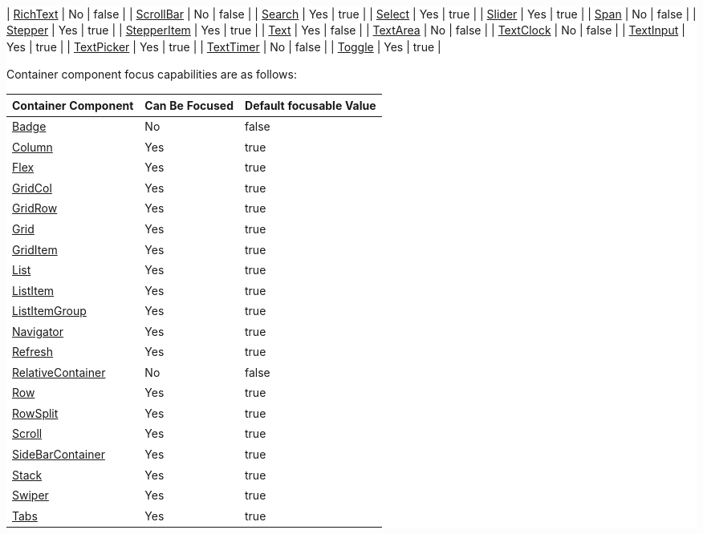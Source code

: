 | [RichText](../../../API_Reference/source_en/arkui-cj/cj-text-input-richtext.md) | No       | false        |
| [ScrollBar](../../../API_Reference/source_en/arkui-cj/cj-scroll-swipe-scrollbar.md) | No       | false        |
| [Search](../../../API_Reference/source_en/arkui-cj/cj-text-input-search.md) | Yes       | true         |
| [Select](../../../API_Reference/source_en/arkui-cj/cj-button-picker-select.md) | Yes       | true         |
| [Slider](../../../API_Reference/source_en/arkui-cj/cj-button-picker-slider.md) | Yes       | true         |
| [Span](../../../API_Reference/source_en/arkui-cj/cj-text-input-span.md) | No       | false        |
| [Stepper](../../../API_Reference/source_en/arkui-cj/cj-navigation-switching-stepper.md) | Yes       | true         |
| [StepperItem](../../../API_Reference/source_en/arkui-cj/cj-navigation-switching-stepperitem.md) | Yes       | true         |
| [Text](../../../API_Reference/source_en/arkui-cj/cj-text-input-text.md) | Yes       | false        |
| [TextArea](../../../API_Reference/source_en/arkui-cj/cj-text-input-textarea.md) | No       | false         |
| [TextClock](../../../API_Reference/source_en/arkui-cj/cj-information-display-textclock.md) | No       | false        |
| [TextInput](../../../API_Reference/source_en/arkui-cj/cj-text-input-textinput.md) | Yes       | true         |
| [TextPicker](../../../API_Reference/source_en/arkui-cj/cj-button-picker-textpicker.md) | Yes       | true         |
| [TextTimer](../../../API_Reference/source_en/arkui-cj/cj-information-display-texttimer.md) | No       | false        |
| [Toggle](../../../API_Reference/source_en/arkui-cj/cj-button-picker-toggle.md) | Yes       | true         |

Container component focus capabilities are as follows:

| Container Component                                     | Can Be Focused | Default focusable Value |
| :---------------------------------------- | :------- | :------------ |
| [Badge](../../../API_Reference/source_en/arkui-cj/cj-information-display-badge.md) | No     | false        |
| [Column](../../../API_Reference/source_en/arkui-cj/cj-row-column-stack-column.md) | Yes     | true         |
| [Flex](../../../API_Reference/source_en/arkui-cj/cj-row-column-stack-flex.md) | Yes     | true         |
| [GridCol](../../../API_Reference/source_en/arkui-cj/cj-grid-layout-gridcol.md) | Yes     | true         |
| [GridRow](../../../API_Reference/source_en/arkui-cj/cj-grid-layout-gridrow.md) | Yes     | true         |
| [Grid](../../../API_Reference/source_en/arkui-cj/cj-scroll-swipe-grid.md) | Yes     | true         |
| [GridItem](../../../API_Reference/source_en/arkui-cj/cj-scroll-swipe-griditem.md) | Yes     | true         |
| [List](../../../API_Reference/source_en/arkui-cj/cj-scroll-swipe-list.md) | Yes     | true         |
| [ListItem](../../../API_Reference/source_en/arkui-cj//cj-scroll-swipe-listitem.md) | Yes     | true         |
| [ListItemGroup](../../../API_Reference/source_en/arkui-cj/cj-scroll-swipe-listgroup.md) | Yes     | true         |
| [Navigator](../../../API_Reference/source_en/arkui-cj/cj-navigation-switching-navigation.md) | Yes     | true         |
| [Refresh](../../../API_Reference/source_en/arkui-cj/cj-scroll-swipe-refresh.md) | Yes     | true        |
| [RelativeContainer](../../../API_Reference/source_en/arkui-cj/cj-row-column-stack-relativecontainer.md) | No     | false         |
| [Row](../../../API_Reference/source_en/arkui-cj/cj-row-column-stack-row.md) | Yes    | true         |
| [RowSplit](../../../API_Reference/source_en/arkui-cj/cj-grid-layout-rowsplit.md) | Yes     | true         |
| [Scroll](../../../API_Reference/source_en/arkui-cj/cj-scroll-swipe-scroll.md) | Yes     | true         |
| [SideBarContainer](../../../API_Reference/source_en/arkui-cj/cj-grid-layout-sidebar.md) | Yes     | true         |
| [Stack](../../../API_Reference/source_en/arkui-cj/cj-row-column-stack-stack.md) | Yes     | true         |
| [Swiper](../../../API_Reference/source_en/arkui-cj/cj-scroll-swipe-swiper.md) | Yes     | true         |
| [Tabs](../../../API_Reference/source_en/arkui-cj/cj-navigation-switching-tabs.md) | Yes     | true         |